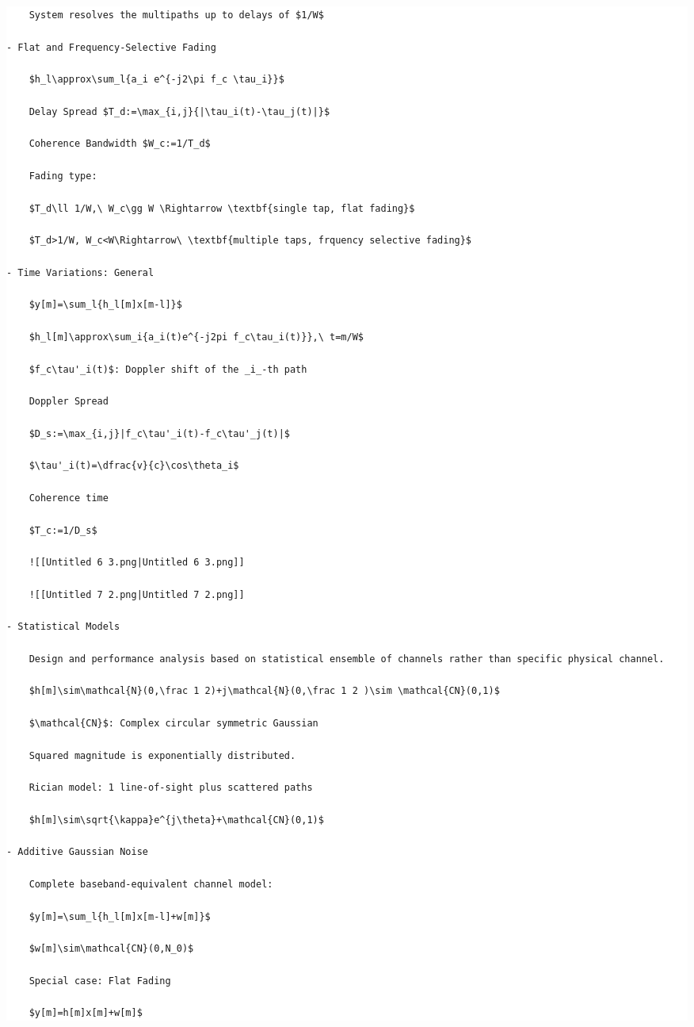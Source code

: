         System resolves the multipaths up to delays of $1/W$﻿
        
    - Flat and Frequency-Selective Fading
        
        $h_l\approx\sum_l{a_i e^{-j2\pi f_c \tau_i}}$﻿
        
        Delay Spread $T_d:=\max_{i,j}{|\tau_i(t)-\tau_j(t)|}$﻿
        
        Coherence Bandwidth $W_c:=1/T_d$﻿
        
        Fading type:
        
        $T_d\ll 1/W,\ W_c\gg W \Rightarrow \textbf{single tap, flat fading}$﻿
        
        $T_d>1/W, W_c<W\Rightarrow\ \textbf{multiple taps, frquency selective fading}$﻿
        
    - Time Variations: General
        
        $y[m]=\sum_l{h_l[m]x[m-l]}$﻿
        
        $h_l[m]\approx\sum_i{a_i(t)e^{-j2pi f_c\tau_i(t)}},\ t=m/W$﻿
        
        $f_c\tau'_i(t)$﻿: Doppler shift of the _i_-th path
        
        Doppler Spread
        
        $D_s:=\max_{i,j}|f_c\tau'_i(t)-f_c\tau'_j(t)|$﻿
        
        $\tau'_i(t)=\dfrac{v}{c}\cos\theta_i$﻿
        
        Coherence time
        
        $T_c:=1/D_s$﻿
        
        ![[Untitled 6 3.png|Untitled 6 3.png]]
        
        ![[Untitled 7 2.png|Untitled 7 2.png]]
        
    - Statistical Models
        
        Design and performance analysis based on statistical ensemble of channels rather than specific physical channel.
        
        $h[m]\sim\mathcal{N}(0,\frac 1 2)+j\mathcal{N}(0,\frac 1 2 )\sim \mathcal{CN}(0,1)$﻿
        
        $\mathcal{CN}$﻿: Complex circular symmetric Gaussian
        
        Squared magnitude is exponentially distributed.
        
        Rician model: 1 line-of-sight plus scattered paths
        
        $h[m]\sim\sqrt{\kappa}e^{j\theta}+\mathcal{CN}(0,1)$﻿
        
    - Additive Gaussian Noise
        
        Complete baseband-equivalent channel model:
        
        $y[m]=\sum_l{h_l[m]x[m-l]+w[m]}$﻿
        
        $w[m]\sim\mathcal{CN}(0,N_0)$﻿
        
        Special case: Flat Fading
        
        $y[m]=h[m]x[m]+w[m]$﻿
        